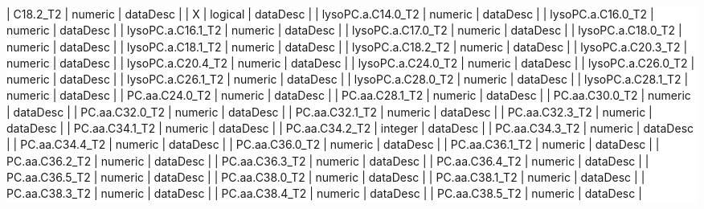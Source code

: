 | C18.2_T2 | numeric | dataDesc |
| X | logical | dataDesc |
| lysoPC.a.C14.0_T2 | numeric | dataDesc |
| lysoPC.a.C16.0_T2 | numeric | dataDesc |
| lysoPC.a.C16.1_T2 | numeric | dataDesc |
| lysoPC.a.C17.0_T2 | numeric | dataDesc |
| lysoPC.a.C18.0_T2 | numeric | dataDesc |
| lysoPC.a.C18.1_T2 | numeric | dataDesc |
| lysoPC.a.C18.2_T2 | numeric | dataDesc |
| lysoPC.a.C20.3_T2 | numeric | dataDesc |
| lysoPC.a.C20.4_T2 | numeric | dataDesc |
| lysoPC.a.C24.0_T2 | numeric | dataDesc |
| lysoPC.a.C26.0_T2 | numeric | dataDesc |
| lysoPC.a.C26.1_T2 | numeric | dataDesc |
| lysoPC.a.C28.0_T2 | numeric | dataDesc |
| lysoPC.a.C28.1_T2 | numeric | dataDesc |
| PC.aa.C24.0_T2 | numeric | dataDesc |
| PC.aa.C28.1_T2 | numeric | dataDesc |
| PC.aa.C30.0_T2 | numeric | dataDesc |
| PC.aa.C32.0_T2 | numeric | dataDesc |
| PC.aa.C32.1_T2 | numeric | dataDesc |
| PC.aa.C32.3_T2 | numeric | dataDesc |
| PC.aa.C34.1_T2 | numeric | dataDesc |
| PC.aa.C34.2_T2 | integer | dataDesc |
| PC.aa.C34.3_T2 | numeric | dataDesc |
| PC.aa.C34.4_T2 | numeric | dataDesc |
| PC.aa.C36.0_T2 | numeric | dataDesc |
| PC.aa.C36.1_T2 | numeric | dataDesc |
| PC.aa.C36.2_T2 | numeric | dataDesc |
| PC.aa.C36.3_T2 | numeric | dataDesc |
| PC.aa.C36.4_T2 | numeric | dataDesc |
| PC.aa.C36.5_T2 | numeric | dataDesc |
| PC.aa.C38.0_T2 | numeric | dataDesc |
| PC.aa.C38.1_T2 | numeric | dataDesc |
| PC.aa.C38.3_T2 | numeric | dataDesc |
| PC.aa.C38.4_T2 | numeric | dataDesc |
| PC.aa.C38.5_T2 | numeric | dataDesc |